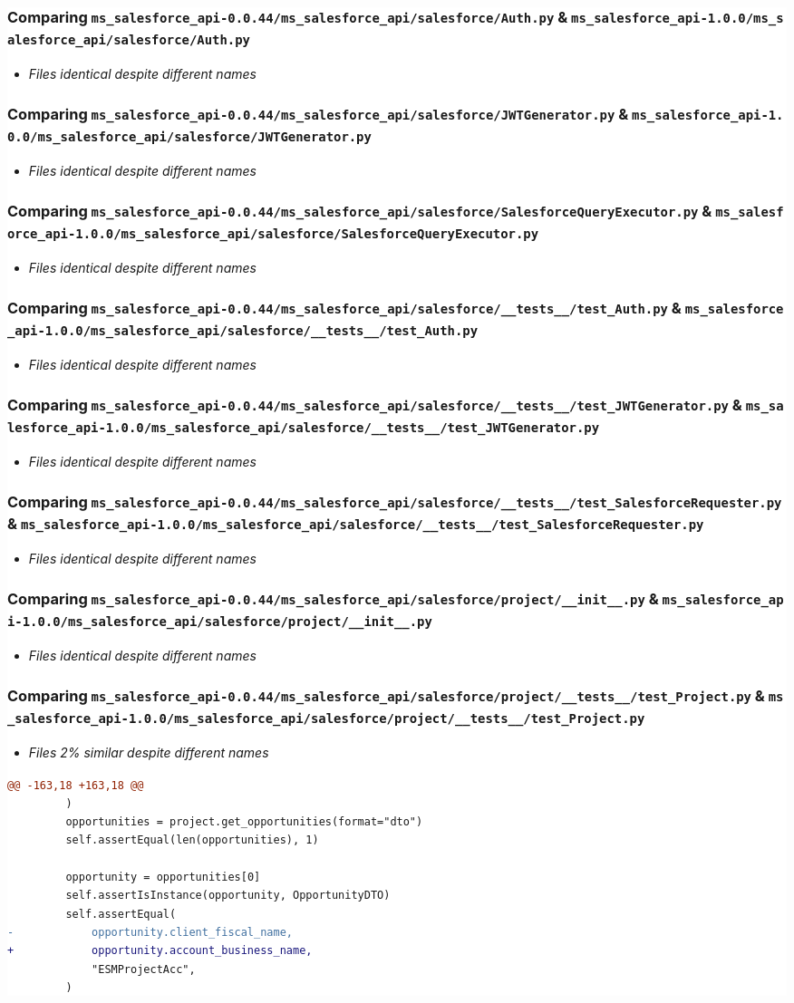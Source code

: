 ### Comparing `ms_salesforce_api-0.0.44/ms_salesforce_api/salesforce/Auth.py` & `ms_salesforce_api-1.0.0/ms_salesforce_api/salesforce/Auth.py`

 * *Files identical despite different names*

### Comparing `ms_salesforce_api-0.0.44/ms_salesforce_api/salesforce/JWTGenerator.py` & `ms_salesforce_api-1.0.0/ms_salesforce_api/salesforce/JWTGenerator.py`

 * *Files identical despite different names*

### Comparing `ms_salesforce_api-0.0.44/ms_salesforce_api/salesforce/SalesforceQueryExecutor.py` & `ms_salesforce_api-1.0.0/ms_salesforce_api/salesforce/SalesforceQueryExecutor.py`

 * *Files identical despite different names*

### Comparing `ms_salesforce_api-0.0.44/ms_salesforce_api/salesforce/__tests__/test_Auth.py` & `ms_salesforce_api-1.0.0/ms_salesforce_api/salesforce/__tests__/test_Auth.py`

 * *Files identical despite different names*

### Comparing `ms_salesforce_api-0.0.44/ms_salesforce_api/salesforce/__tests__/test_JWTGenerator.py` & `ms_salesforce_api-1.0.0/ms_salesforce_api/salesforce/__tests__/test_JWTGenerator.py`

 * *Files identical despite different names*

### Comparing `ms_salesforce_api-0.0.44/ms_salesforce_api/salesforce/__tests__/test_SalesforceRequester.py` & `ms_salesforce_api-1.0.0/ms_salesforce_api/salesforce/__tests__/test_SalesforceRequester.py`

 * *Files identical despite different names*

### Comparing `ms_salesforce_api-0.0.44/ms_salesforce_api/salesforce/project/__init__.py` & `ms_salesforce_api-1.0.0/ms_salesforce_api/salesforce/project/__init__.py`

 * *Files identical despite different names*

### Comparing `ms_salesforce_api-0.0.44/ms_salesforce_api/salesforce/project/__tests__/test_Project.py` & `ms_salesforce_api-1.0.0/ms_salesforce_api/salesforce/project/__tests__/test_Project.py`

 * *Files 2% similar despite different names*

```diff
@@ -163,18 +163,18 @@
         )
         opportunities = project.get_opportunities(format="dto")
         self.assertEqual(len(opportunities), 1)
 
         opportunity = opportunities[0]
         self.assertIsInstance(opportunity, OpportunityDTO)
         self.assertEqual(
-            opportunity.client_fiscal_name,
+            opportunity.account_business_name,
             "ESMProjectAcc",
         )
```